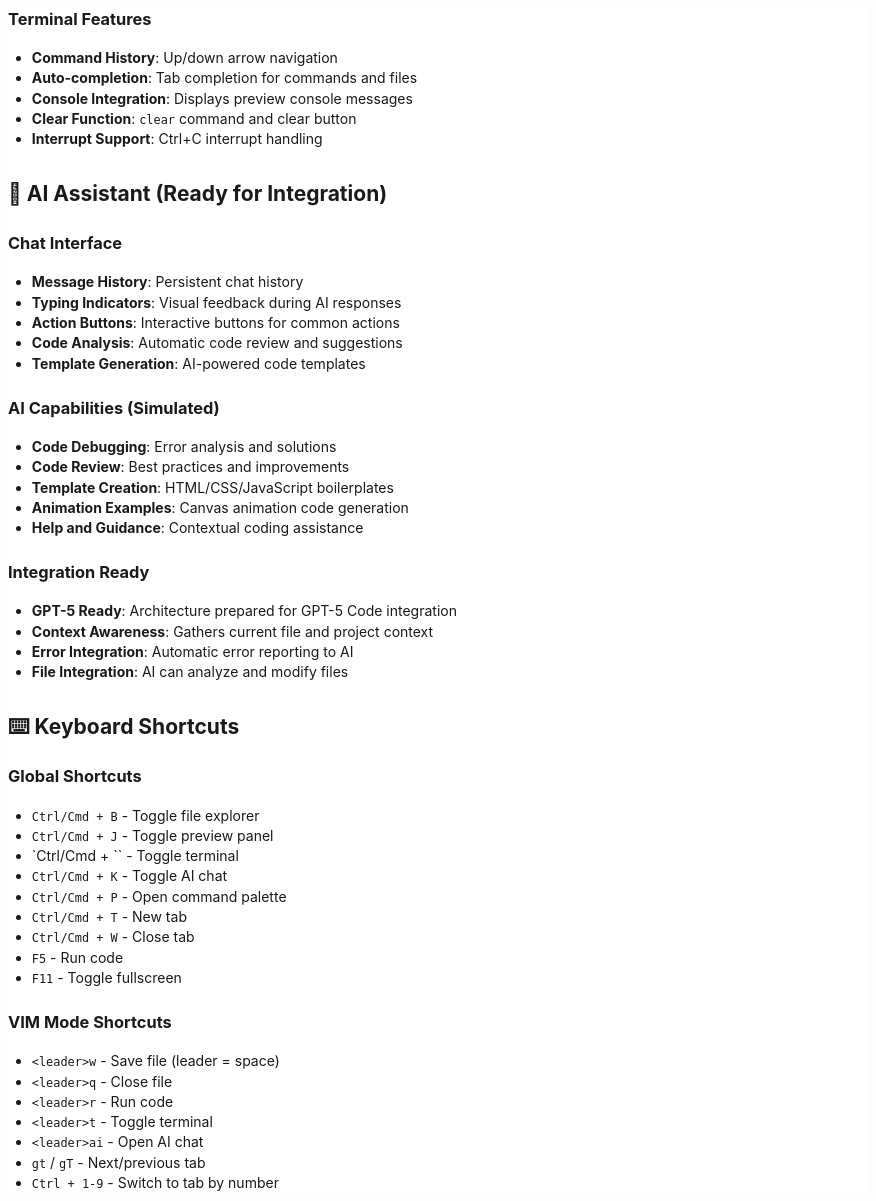 ### Terminal Features
- **Command History**: Up/down arrow navigation
- **Auto-completion**: Tab completion for commands and files
- **Console Integration**: Displays preview console messages
- **Clear Function**: `clear` command and clear button
- **Interrupt Support**: Ctrl+C interrupt handling

## 🤖 AI Assistant (Ready for Integration)

### Chat Interface
- **Message History**: Persistent chat history
- **Typing Indicators**: Visual feedback during AI responses
- **Action Buttons**: Interactive buttons for common actions
- **Code Analysis**: Automatic code review and suggestions
- **Template Generation**: AI-powered code templates

### AI Capabilities (Simulated)
- **Code Debugging**: Error analysis and solutions
- **Code Review**: Best practices and improvements
- **Template Creation**: HTML/CSS/JavaScript boilerplates
- **Animation Examples**: Canvas animation code generation
- **Help and Guidance**: Contextual coding assistance

### Integration Ready
- **GPT-5 Ready**: Architecture prepared for GPT-5 Code integration
- **Context Awareness**: Gathers current file and project context
- **Error Integration**: Automatic error reporting to AI
- **File Integration**: AI can analyze and modify files

## ⌨️ Keyboard Shortcuts

### Global Shortcuts
- `Ctrl/Cmd + B` - Toggle file explorer
- `Ctrl/Cmd + J` - Toggle preview panel
- `Ctrl/Cmd + \`` - Toggle terminal
- `Ctrl/Cmd + K` - Toggle AI chat
- `Ctrl/Cmd + P` - Open command palette
- `Ctrl/Cmd + T` - New tab
- `Ctrl/Cmd + W` - Close tab
- `F5` - Run code
- `F11` - Toggle fullscreen

### VIM Mode Shortcuts
- `<leader>w` - Save file (leader = space)
- `<leader>q` - Close file
- `<leader>r` - Run code
- `<leader>t` - Toggle terminal
- `<leader>ai` - Open AI chat
- `gt` / `gT` - Next/previous tab
- `Ctrl + 1-9` - Switch to tab by number
